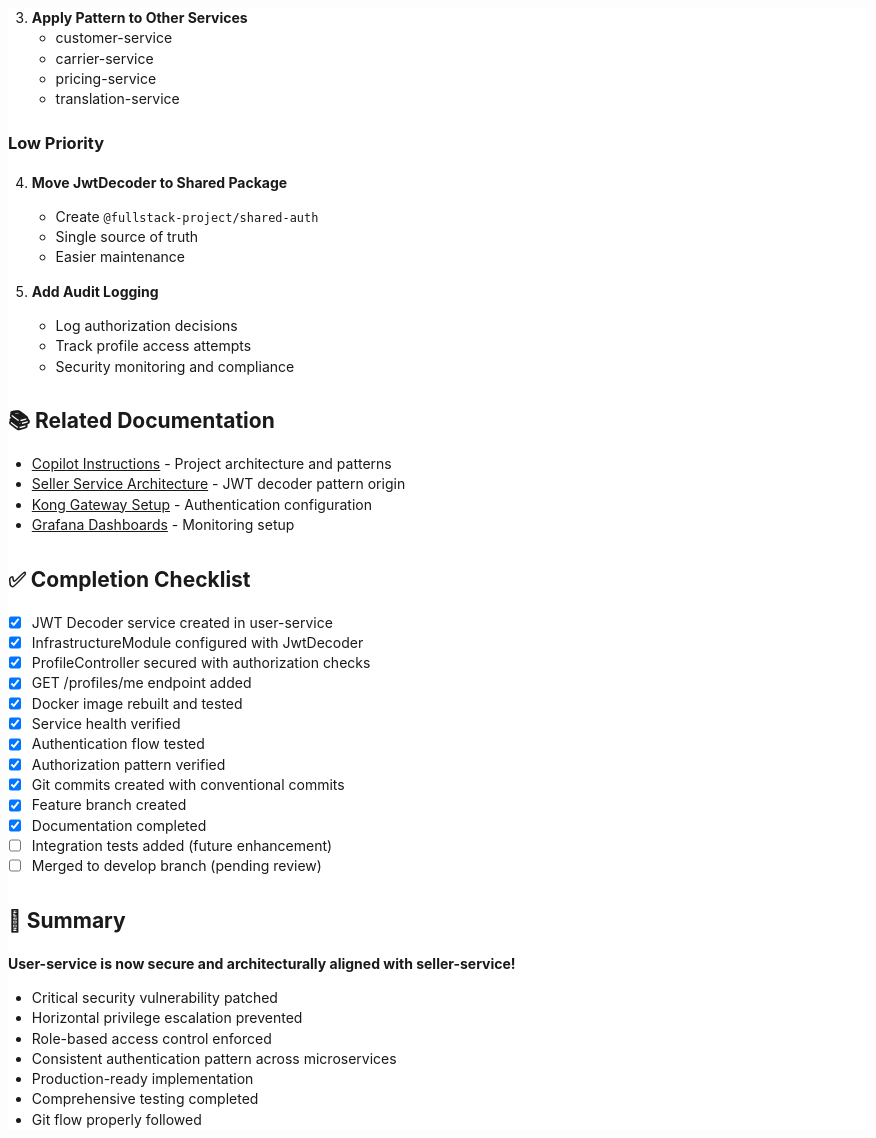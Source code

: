 3. **Apply Pattern to Other Services**
   - customer-service
   - carrier-service
   - pricing-service
   - translation-service

### Low Priority
4. **Move JwtDecoder to Shared Package**
   - Create `@fullstack-project/shared-auth`
   - Single source of truth
   - Easier maintenance

5. **Add Audit Logging**
   - Log authorization decisions
   - Track profile access attempts
   - Security monitoring and compliance

## 📚 Related Documentation

- [Copilot Instructions](/.github/copilot-instructions.md) - Project architecture and patterns
- [Seller Service Architecture](seller-service/ARCHITECTURE-ALIGNMENT-SUMMARY.md) - JWT decoder pattern origin
- [Kong Gateway Setup](scripts/setup-kong-consumers.sh) - Authentication configuration
- [Grafana Dashboards](api-gateway/grafana/dashboards/README.md) - Monitoring setup

## ✅ Completion Checklist

- [x] JWT Decoder service created in user-service
- [x] InfrastructureModule configured with JwtDecoder
- [x] ProfileController secured with authorization checks
- [x] GET /profiles/me endpoint added
- [x] Docker image rebuilt and tested
- [x] Service health verified
- [x] Authentication flow tested
- [x] Authorization pattern verified
- [x] Git commits created with conventional commits
- [x] Feature branch created
- [x] Documentation completed
- [ ] Integration tests added (future enhancement)
- [ ] Merged to develop branch (pending review)

## 🎉 Summary

**User-service is now secure and architecturally aligned with seller-service!**

- Critical security vulnerability patched
- Horizontal privilege escalation prevented
- Role-based access control enforced
- Consistent authentication pattern across microservices
- Production-ready implementation
- Comprehensive testing completed
- Git flow properly followed
